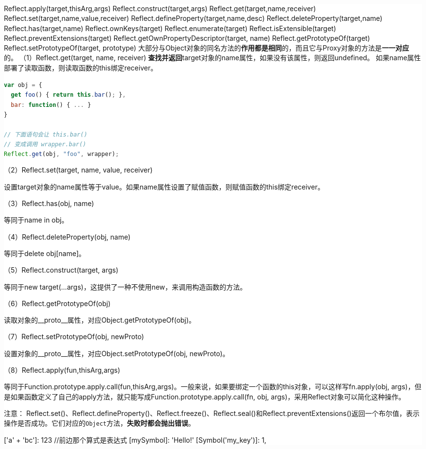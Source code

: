 Reflect.apply(target,thisArg,args)
Reflect.construct(target,args)
Reflect.get(target,name,receiver)
Reflect.set(target,name,value,receiver)
Reflect.defineProperty(target,name,desc)
Reflect.deleteProperty(target,name)
Reflect.has(target,name)
Reflect.ownKeys(target)
Reflect.enumerate(target)
Reflect.isExtensible(target)
Reflect.preventExtensions(target)
Reflect.getOwnPropertyDescriptor(target, name)
Reflect.getPrototypeOf(target)
Reflect.setPrototypeOf(target, prototype)
大部分与Object对象的同名方法的**作用都是相同**的，而且它与Proxy对象的方法是**一一对应**的。
（1）Reflect.get(target, name, receiver)
**查找并返回**target对象的name属性，如果没有该属性，则返回undefined。
如果name属性部署了读取函数，则读取函数的this绑定receiver。
```js
var obj = {
  get foo() { return this.bar(); },
  bar: function() { ... }
}

// 下面语句会让 this.bar()
// 变成调用 wrapper.bar()
Reflect.get(obj, "foo", wrapper);
```
（2）Reflect.set(target, name, value, receiver)

设置target对象的name属性等于value。如果name属性设置了赋值函数，则赋值函数的this绑定receiver。

（3）Reflect.has(obj, name)

等同于name in obj。

（4）Reflect.deleteProperty(obj, name)

等同于delete obj[name]。

（5）Reflect.construct(target, args)

等同于new target(...args)，这提供了一种不使用new，来调用构造函数的方法。

（6）Reflect.getPrototypeOf(obj)

读取对象的__proto__属性，对应Object.getPrototypeOf(obj)。

（7）Reflect.setPrototypeOf(obj, newProto)

设置对象的__proto__属性，对应Object.setPrototypeOf(obj, newProto)。

（8）Reflect.apply(fun,thisArg,args)

等同于Function.prototype.apply.call(fun,thisArg,args)。一般来说，如果要绑定一个函数的this对象，可以这样写fn.apply(obj, args)，但是如果函数定义了自己的apply方法，就只能写成Function.prototype.apply.call(fn, obj, args)，采用Reflect对象可以简化这种操作。

注意：
Reflect.set()、Reflect.defineProperty()、Reflect.freeze()、Reflect.seal()和Reflect.preventExtensions()返回一个布尔值，表示操作是否成功。它们对应的`Object`方法，**失败时都会抛出错误**。


  [propKey]: true,
  ['a' + 'bc']: 123      //前边那个算式是表达式
  [mySymbol]: 'Hello!'
  [Symbol('my_key')]: 1,
